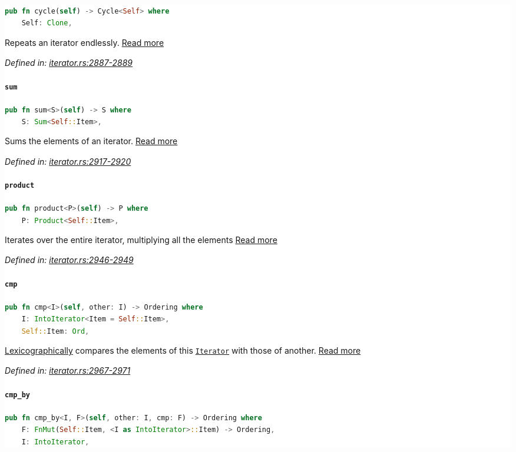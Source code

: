 ```rs
pub fn cycle(self) -> Cycle<Self> where
    Self: Clone, 
```

Repeats an iterator endlessly. [Read more](https://doc.rust-lang.org/nightly/core/iter/traits/iterator/trait.Iterator.html#method.cycle)

_Defined in: [iterator.rs:2887-2889](https://github.com/https://blob/2a65ac1/core/tauri/src/https://doc.rust-lang.org/nightly/src/core/iter/traits/iterator.rs#L2887-2889)_

#### `sum`

```rs
pub fn sum<S>(self) -> S where
    S: Sum<Self::Item>, 
```

Sums the elements of an iterator. [Read more](https://doc.rust-lang.org/nightly/core/iter/traits/iterator/trait.Iterator.html#method.sum)

_Defined in: [iterator.rs:2917-2920](https://github.com/https://blob/2a65ac1/core/tauri/src/https://doc.rust-lang.org/nightly/src/core/iter/traits/iterator.rs#L2917-2920)_

#### `product`

```rs
pub fn product<P>(self) -> P where
    P: Product<Self::Item>, 
```

Iterates over the entire iterator, multiplying all the elements [Read more](https://doc.rust-lang.org/nightly/core/iter/traits/iterator/trait.Iterator.html#method.product)

_Defined in: [iterator.rs:2946-2949](https://github.com/https://blob/2a65ac1/core/tauri/src/https://doc.rust-lang.org/nightly/src/core/iter/traits/iterator.rs#L2946-2949)_

#### `cmp`

```rs
pub fn cmp<I>(self, other: I) -> Ordering where
    I: IntoIterator<Item = Self::Item>,
    Self::Item: Ord, 
```

[Lexicographically](https://doc.rust-lang.org/nightly/core/cmp/trait.Ord.html#lexicographical-comparison) compares the elements of this [`Iterator`](https://doc.rust-lang.org/nightly/core/iter/traits/iterator/trait.Iterator.html "Iterator") with those of another. [Read more](https://doc.rust-lang.org/nightly/core/iter/traits/iterator/trait.Iterator.html#method.cmp)

_Defined in: [iterator.rs:2967-2971](https://github.com/https://blob/2a65ac1/core/tauri/src/https://doc.rust-lang.org/nightly/src/core/iter/traits/iterator.rs#L2967-2971)_

#### `cmp_by`

```rs
pub fn cmp_by<I, F>(self, other: I, cmp: F) -> Ordering where
    F: FnMut(Self::Item, <I as IntoIterator>::Item) -> Ordering,
    I: IntoIterator, 
```
